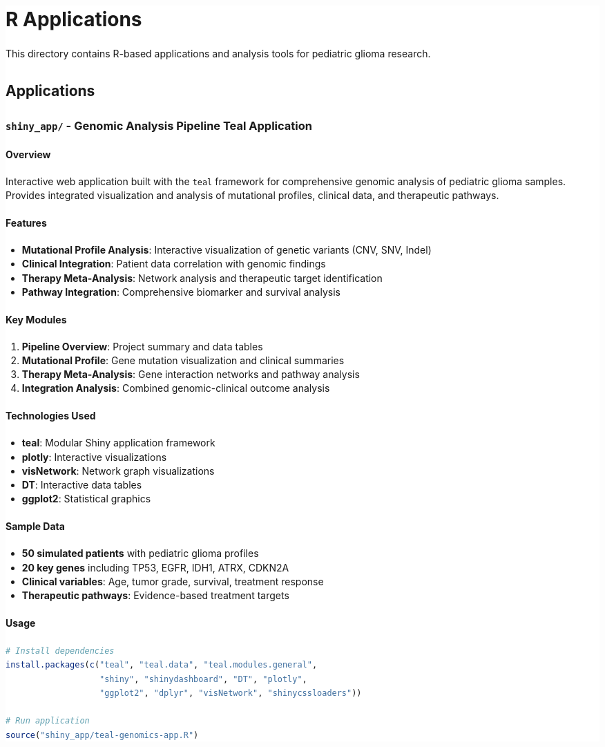 # R Applications

This directory contains R-based applications and analysis tools for pediatric glioma research.

## Applications

### `shiny_app/` - Genomic Analysis Pipeline Teal Application

#### Overview
Interactive web application built with the `teal` framework for comprehensive genomic analysis of pediatric glioma samples. Provides integrated visualization and analysis of mutational profiles, clinical data, and therapeutic pathways.

#### Features
- **Mutational Profile Analysis**: Interactive visualization of genetic variants (CNV, SNV, Indel)
- **Clinical Integration**: Patient data correlation with genomic findings
- **Therapy Meta-Analysis**: Network analysis and therapeutic target identification
- **Pathway Integration**: Comprehensive biomarker and survival analysis

#### Key Modules
1. **Pipeline Overview**: Project summary and data tables
2. **Mutational Profile**: Gene mutation visualization and clinical summaries
3. **Therapy Meta-Analysis**: Gene interaction networks and pathway analysis
4. **Integration Analysis**: Combined genomic-clinical outcome analysis

#### Technologies Used
- **teal**: Modular Shiny application framework
- **plotly**: Interactive visualizations
- **visNetwork**: Network graph visualizations
- **DT**: Interactive data tables
- **ggplot2**: Statistical graphics

#### Sample Data
- **50 simulated patients** with pediatric glioma profiles
- **20 key genes** including TP53, EGFR, IDH1, ATRX, CDKN2A
- **Clinical variables**: Age, tumor grade, survival, treatment response
- **Therapeutic pathways**: Evidence-based treatment targets

#### Usage
```r
# Install dependencies
install.packages(c("teal", "teal.data", "teal.modules.general", 
                   "shiny", "shinydashboard", "DT", "plotly", 
                   "ggplot2", "dplyr", "visNetwork", "shinycssloaders"))

# Run application
source("shiny_app/teal-genomics-app.R")
```
